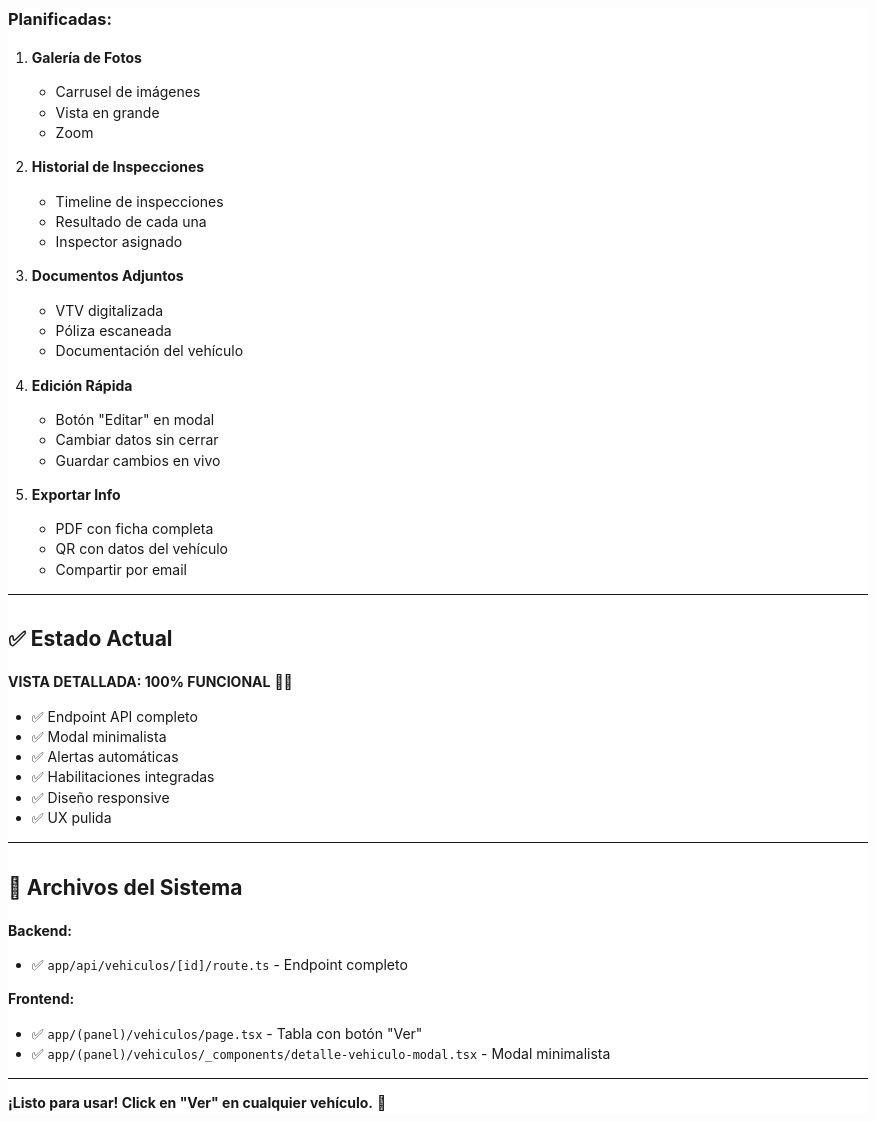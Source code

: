 ### **Planificadas:**

1. **Galería de Fotos**
   - Carrusel de imágenes
   - Vista en grande
   - Zoom

2. **Historial de Inspecciones**
   - Timeline de inspecciones
   - Resultado de cada una
   - Inspector asignado

3. **Documentos Adjuntos**
   - VTV digitalizada
   - Póliza escaneada
   - Documentación del vehículo

4. **Edición Rápida**
   - Botón "Editar" en modal
   - Cambiar datos sin cerrar
   - Guardar cambios en vivo

5. **Exportar Info**
   - PDF con ficha completa
   - QR con datos del vehículo
   - Compartir por email

---

## ✅ Estado Actual

**VISTA DETALLADA: 100% FUNCIONAL** 🚗✨

- ✅ Endpoint API completo
- ✅ Modal minimalista
- ✅ Alertas automáticas
- ✅ Habilitaciones integradas
- ✅ Diseño responsive
- ✅ UX pulida

---

## 📂 Archivos del Sistema

**Backend:**
- ✅ `app/api/vehiculos/[id]/route.ts` - Endpoint completo

**Frontend:**
- ✅ `app/(panel)/vehiculos/page.tsx` - Tabla con botón "Ver"
- ✅ `app/(panel)/vehiculos/_components/detalle-vehiculo-modal.tsx` - Modal minimalista

---

**¡Listo para usar! Click en "Ver" en cualquier vehículo.** 🎉
